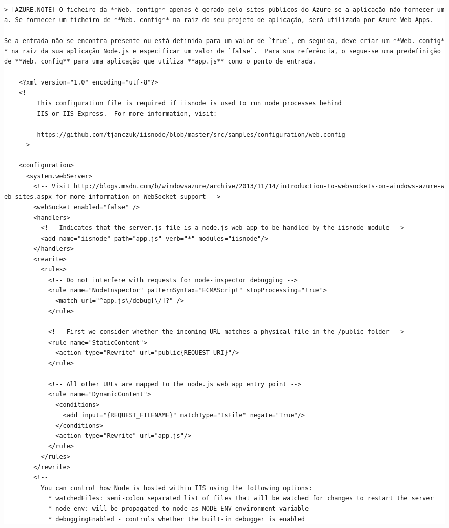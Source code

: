     > [AZURE.NOTE] O ficheiro da **Web. config** apenas é gerado pelo sites públicos do Azure se a aplicação não fornecer uma. Se fornecer um ficheiro de **Web. config** na raiz do seu projeto de aplicação, será utilizada por Azure Web Apps.

    Se a entrada não se encontra presente ou está definida para um valor de `true`, em seguida, deve criar um **Web. config** na raiz da sua aplicação Node.js e especificar um valor de `false`.  Para sua referência, o segue-se uma predefinição de **Web. config** para uma aplicação que utiliza **app.js** como o ponto de entrada.

        <?xml version="1.0" encoding="utf-8"?>
        <!--
             This configuration file is required if iisnode is used to run node processes behind
             IIS or IIS Express.  For more information, visit:

             https://github.com/tjanczuk/iisnode/blob/master/src/samples/configuration/web.config
        -->

        <configuration>
          <system.webServer>
            <!-- Visit http://blogs.msdn.com/b/windowsazure/archive/2013/11/14/introduction-to-websockets-on-windows-azure-web-sites.aspx for more information on WebSocket support -->
            <webSocket enabled="false" />
            <handlers>
              <!-- Indicates that the server.js file is a node.js web app to be handled by the iisnode module -->
              <add name="iisnode" path="app.js" verb="*" modules="iisnode"/>
            </handlers>
            <rewrite>
              <rules>
                <!-- Do not interfere with requests for node-inspector debugging -->
                <rule name="NodeInspector" patternSyntax="ECMAScript" stopProcessing="true">
                  <match url="^app.js\/debug[\/]?" />
                </rule>

                <!-- First we consider whether the incoming URL matches a physical file in the /public folder -->
                <rule name="StaticContent">
                  <action type="Rewrite" url="public{REQUEST_URI}"/>
                </rule>

                <!-- All other URLs are mapped to the node.js web app entry point -->
                <rule name="DynamicContent">
                  <conditions>
                    <add input="{REQUEST_FILENAME}" matchType="IsFile" negate="True"/>
                  </conditions>
                  <action type="Rewrite" url="app.js"/>
                </rule>
              </rules>
            </rewrite>
            <!--
              You can control how Node is hosted within IIS using the following options:
                * watchedFiles: semi-colon separated list of files that will be watched for changes to restart the server
                * node_env: will be propagated to node as NODE_ENV environment variable
                * debuggingEnabled - controls whether the built-in debugger is enabled


[Cache de Azure Redis]: /documentation/services/redis-cache/
[Aplicação de serviço Web Apps]: http://go.microsoft.com/fwlink/?LinkId=529714
[Página de preços de aplicações Web]: http://go.microsoft.com/fwlink/?LinkId=511643
[Criar uma aplicação de Node.js Chat com Socket.IO num serviço de nuvem Azure]: ../cloud-services/cloud-services-nodejs-chat-app-socketio.md
[Install and Configure the Azure CLI]: ../xplat-cli-install.md
[Azure de aplicação de serviço e o seu impacto nos serviços de Azure existentes]: http://go.microsoft.com/fwlink/?LinkId=529714
[Centro de programadores do node.js]: /develop/nodejs/
[Experimente a aplicação de serviço]: http://go.microsoft.com/fwlink/?LinkId=523751
[Instância afinidade no Azure Web Sites]: https://azure.microsoft.com/blog/2013/11/18/disabling-arrs-instance-affinity-in-windows-azure-web-sites/
[Criar uma cache na Cache Redis do Azure]: ../redis-cache/cache-dotnet-how-to-use-azure-redis-cache.md
[socket.IO redis]: https://github.com/socketio/socket.io-redis
[Repositório de Socket.IO GitHub]: https://github.com/socketio/socket.io
[Postal ou GZ arquivado lançamento]: https://github.com/socketio/socket.io/releases
[chat-example-view]: ./media/web-sites-nodejs-chat-app-socketio/socketio-2.png
[npm-output]: ./media/web-sites-nodejs-chat-app-socketio/socketio-7.png
[completed-app]: ./media/web-sites-nodejs-chat-app-socketio/websitesocketcomplete.png